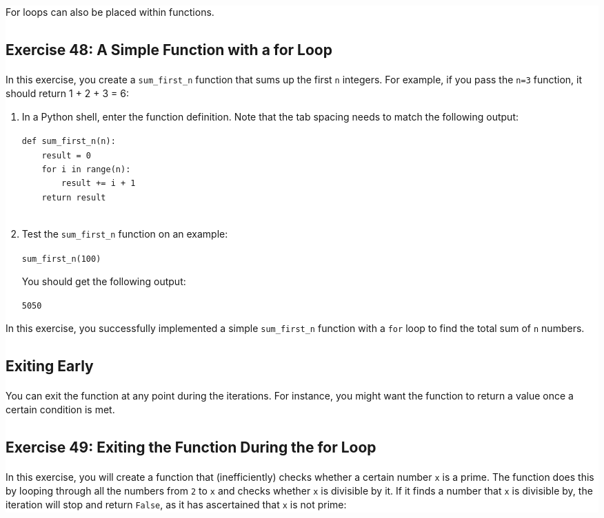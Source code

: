 For loops can also be placed within functions.


Exercise 48: A Simple Function with a for Loop
----------------------------------------------

In this exercise, you create a `sum_first_n` function that
sums up the first `n` integers. For example, if you pass the
`n=3` function, it should return 1 + 2 + 3 = 6:

1.  In a Python shell, enter the function definition. Note that the tab
    spacing needs to match the following output:

    ```
    def sum_first_n(n):
        result = 0
        for i in range(n):
            result += i + 1
        return result
       
    ```

2.  Test the `sum_first_n` function on an example:


    ```
    sum_first_n(100)
    ```

    You should get the following output:


    ```
    5050
    ```

In this exercise, you successfully implemented a simple
`sum_first_n` function with a `for` loop to find the
total sum of `n` numbers.


Exiting Early
-------------

You can exit the function at any point during the iterations. For
instance, you might want the function to return a value once a certain
condition is met.


Exercise 49: Exiting the Function During the for Loop
-----------------------------------------------------

In this exercise, you will create a function that (inefficiently) checks
whether a certain number `x` is a prime. The function does
this by looping through all the numbers from `2` to
`x` and checks whether `x` is divisible by it. If it
finds a number that `x` is divisible by, the iteration will
stop and return `False`, as it has ascertained that
`x` is not prime:
